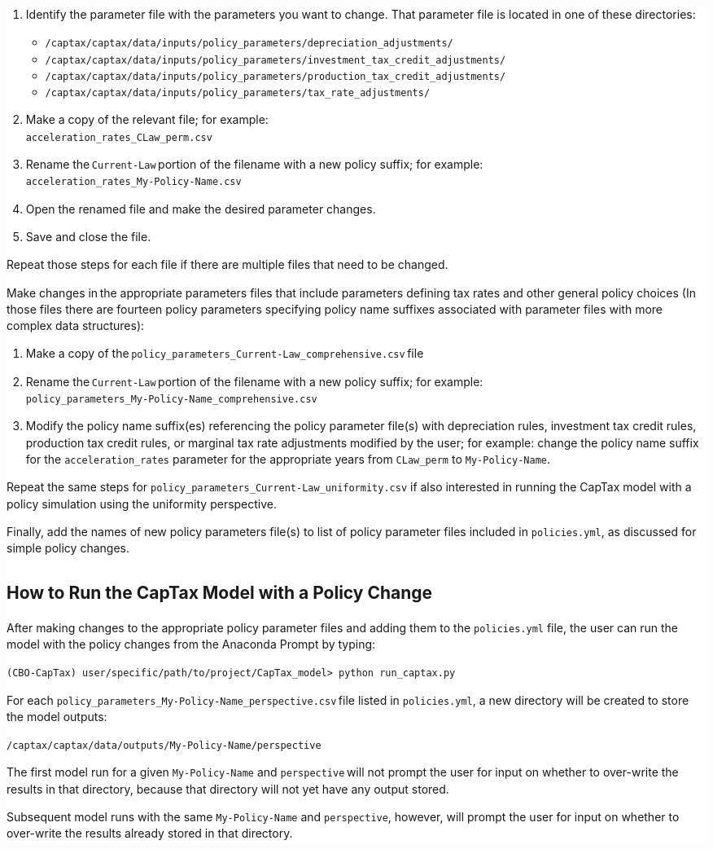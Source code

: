 1) Identify the parameter file with the parameters you want to change. That parameter file is located in one of these directories:

    * `/captax/captax/data/inputs/policy_parameters/depreciation_adjustments/`
    * `/captax/captax/data/inputs/policy_parameters/investment_tax_credit_adjustments/`
    * `/captax/captax/data/inputs/policy_parameters/production_tax_credit_adjustments/`
    * `/captax/captax/data/inputs/policy_parameters/tax_rate_adjustments/`

2) Make a copy of the relevant file; for example:   
`acceleration_rates_CLaw_perm.csv`

3) Rename the `Current-Law` portion of the filename with a new policy suffix; for example:   
`acceleration_rates_My-Policy-Name.csv`

4) Open the renamed file and make the desired parameter changes.

5) Save and close the file.

Repeat those steps for each file if there are multiple files that need to be changed.

Make changes in the appropriate parameters files that include parameters defining tax rates and other general policy choices (In those files there are fourteen policy parameters specifying policy name suffixes associated with parameter files with more complex data structures):

1) Make a copy of the `policy_parameters_Current-Law_comprehensive.csv` file  

2) Rename the `Current-Law` portion of the filename with a new policy suffix; for example:  
`policy_parameters_My-Policy-Name_comprehensive.csv`

3) Modify the policy name suffix(es) referencing the policy parameter file(s) with depreciation rules, investment tax credit rules, production tax credit rules, or marginal tax rate adjustments modified by the user; for example: change the policy name suffix for the `acceleration_rates` parameter for the appropriate years from `CLaw_perm` to `My-Policy-Name`.

Repeat the same steps for `policy_parameters_Current-Law_uniformity.csv` if also interested in running the CapTax model with a policy simulation using the uniformity perspective.

Finally, add the names of new policy parameters file(s) to list of policy parameter files included in `policies.yml`, as discussed for simple policy changes.

## How to Run the CapTax Model with a Policy Change

After making changes to the appropriate policy parameter files and adding them to the `policies.yml` file, the user can run the model with the policy changes from the Anaconda Prompt by typing:

`(CBO-CapTax) user/specific/path/to/project/CapTax_model> python run_captax.py`

For each `policy_parameters_My-Policy-Name_perspective.csv` file listed in `policies.yml`, a new directory will be created to store the model outputs:

`/captax/captax/data/outputs/My-Policy-Name/perspective`

The first model run for a given `My-Policy-Name` and `perspective` will not prompt the user for input on whether to over-write the results in that directory, because that directory will not yet have any output stored.

Subsequent model runs with the same `My-Policy-Name` and `perspective`, however, will prompt the user for input on whether to over-write the results already stored in that directory.
